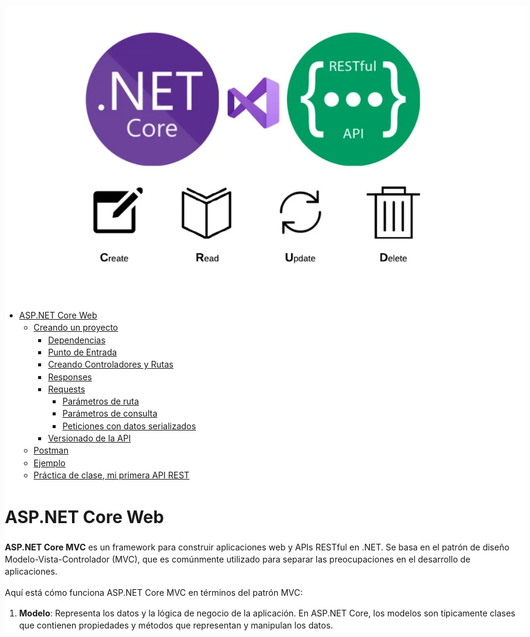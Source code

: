 ![](./images/03-banner.webp)
- [ASP.NET Core Web](#aspnet-core-web)
  - [Creando un proyecto](#creando-un-proyecto)
    - [Dependencias](#dependencias)
    - [Punto de Entrada](#punto-de-entrada)
    - [Creando Controladores y Rutas](#creando-controladores-y-rutas)
    - [Responses](#responses)
    - [Requests](#requests)
      - [Parámetros de ruta](#parámetros-de-ruta)
      - [Parámetros de consulta](#parámetros-de-consulta)
      - [Peticiones con datos serializados](#peticiones-con-datos-serializados)
    - [Versionado de la API](#versionado-de-la-api)
  - [Postman](#postman)
  - [Ejemplo](#ejemplo)
  - [Práctica de clase, mi primera API REST](#práctica-de-clase-mi-primera-api-rest)
  
  
# ASP.NET Core Web

**ASP.NET Core MVC** es un framework para construir aplicaciones web y APIs RESTful en .NET. Se basa en el patrón de diseño Modelo-Vista-Controlador (MVC), que es comúnmente utilizado para separar las preocupaciones en el desarrollo de aplicaciones.

Aquí está cómo funciona ASP.NET Core MVC en términos del patrón MVC:

1. **Modelo**: Representa los datos y la lógica de negocio de la aplicación. En ASP.NET Core, los modelos son típicamente clases que contienen propiedades y métodos que representan y manipulan los datos.
